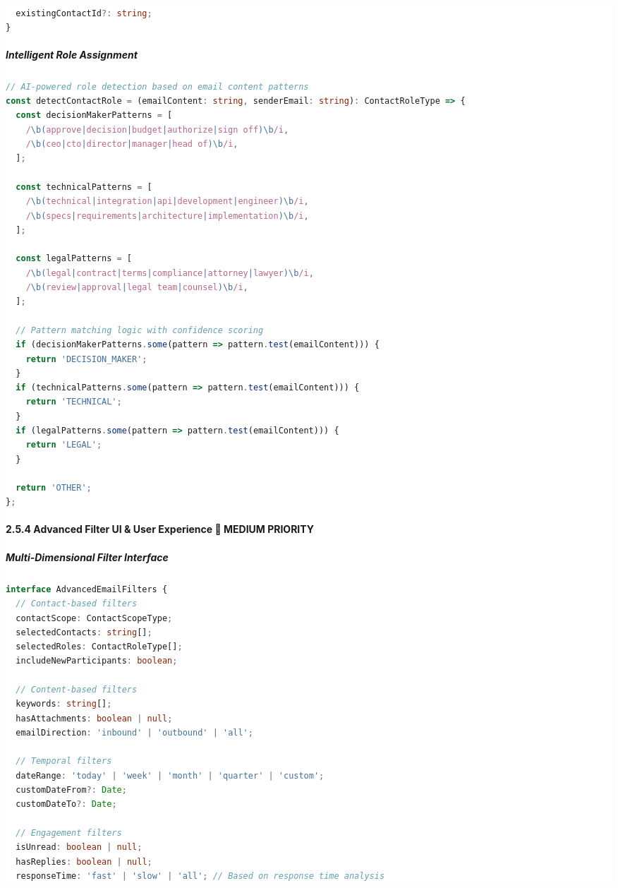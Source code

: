 ```typescript
  existingContactId?: string;
}
```

##### **Intelligent Role Assignment**
```typescript
// AI-powered role detection based on email content patterns
const detectContactRole = (emailContent: string, senderEmail: string): ContactRoleType => {
  const decisionMakerPatterns = [
    /\b(approve|decision|budget|authorize|sign off)\b/i,
    /\b(ceo|cto|director|manager|head of)\b/i,
  ];
  
  const technicalPatterns = [
    /\b(technical|integration|api|development|engineer)\b/i,
    /\b(specs|requirements|architecture|implementation)\b/i,
  ];
  
  const legalPatterns = [
    /\b(legal|contract|terms|compliance|attorney|lawyer)\b/i,
    /\b(review|approval|legal team|counsel)\b/i,
  ];

  // Pattern matching logic with confidence scoring
  if (decisionMakerPatterns.some(pattern => pattern.test(emailContent))) {
    return 'DECISION_MAKER';
  }
  if (technicalPatterns.some(pattern => pattern.test(emailContent))) {
    return 'TECHNICAL';
  }
  if (legalPatterns.some(pattern => pattern.test(emailContent))) {
    return 'LEGAL';
  }
  
  return 'OTHER';
};
```

#### 2.5.4 Advanced Filter UI & User Experience 🎨 MEDIUM PRIORITY

##### **Multi-Dimensional Filter Interface**
```typescript
interface AdvancedEmailFilters {
  // Contact-based filters
  contactScope: ContactScopeType;
  selectedContacts: string[];
  selectedRoles: ContactRoleType[];
  includeNewParticipants: boolean;
  
  // Content-based filters
  keywords: string[];
  hasAttachments: boolean | null;
  emailDirection: 'inbound' | 'outbound' | 'all';
  
  // Temporal filters
  dateRange: 'today' | 'week' | 'month' | 'quarter' | 'custom';
  customDateFrom?: Date;
  customDateTo?: Date;
  
  // Engagement filters
  isUnread: boolean | null;
  hasReplies: boolean | null;
  responseTime: 'fast' | 'slow' | 'all'; // Based on response time analysis
```